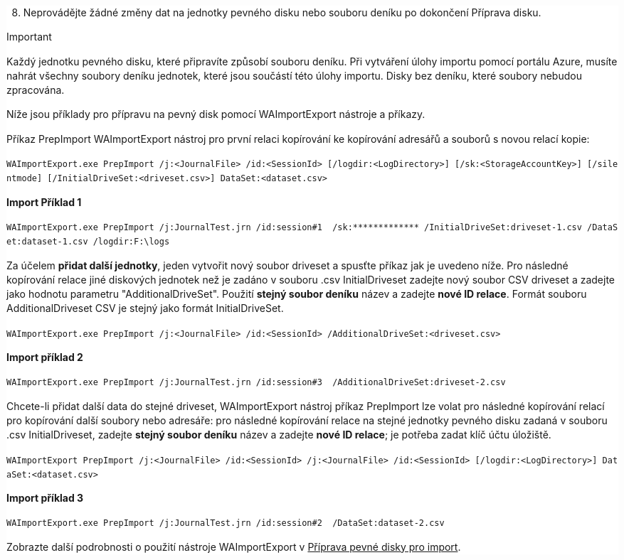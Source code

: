 8. Neprovádějte žádné změny dat na jednotky pevného disku nebo souboru deníku po dokončení Příprava disku.

> [!IMPORTANT]
> Každý jednotku pevného disku, které připravíte způsobí souboru deníku. Při vytváření úlohy importu pomocí portálu Azure, musíte nahrát všechny soubory deníku jednotek, které jsou součástí této úlohy importu. Disky bez deníku, které soubory nebudou zpracována.
> 
>

Níže jsou příklady pro přípravu na pevný disk pomocí WAImportExport nástroje a příkazy.

Příkaz PrepImport WAImportExport nástroj pro první relaci kopírování ke kopírování adresářů a souborů s novou relací kopie:

```
WAImportExport.exe PrepImport /j:<JournalFile> /id:<SessionId> [/logdir:<LogDirectory>] [/sk:<StorageAccountKey>] [/silentmode] [/InitialDriveSet:<driveset.csv>] DataSet:<dataset.csv>
```

**Import Příklad 1**

```
WAImportExport.exe PrepImport /j:JournalTest.jrn /id:session#1  /sk:************* /InitialDriveSet:driveset-1.csv /DataSet:dataset-1.csv /logdir:F:\logs
```

Za účelem **přidat další jednotky**, jeden vytvořit nový soubor driveset a spusťte příkaz jak je uvedeno níže. Pro následné kopírování relace jiné diskových jednotek než je zadáno v souboru .csv InitialDriveset zadejte nový soubor CSV driveset a zadejte jako hodnotu parametru "AdditionalDriveSet". Použití **stejný soubor deníku** název a zadejte **nové ID relace**. Formát souboru AdditionalDriveset CSV je stejný jako formát InitialDriveSet.

```
WAImportExport.exe PrepImport /j:<JournalFile> /id:<SessionId> /AdditionalDriveSet:<driveset.csv>
```

**Import příklad 2**
```
WAImportExport.exe PrepImport /j:JournalTest.jrn /id:session#3  /AdditionalDriveSet:driveset-2.csv
```

Chcete-li přidat další data do stejné driveset, WAImportExport nástroj příkaz PrepImport lze volat pro následné kopírování relací pro kopírování další soubory nebo adresáře: pro následné kopírování relace na stejné jednotky pevného disku zadaná v souboru .csv InitialDriveset, zadejte **stejný soubor deníku** název a zadejte **nové ID relace**; je potřeba zadat klíč účtu úložiště.

```
WAImportExport PrepImport /j:<JournalFile> /id:<SessionId> /j:<JournalFile> /id:<SessionId> [/logdir:<LogDirectory>] DataSet:<dataset.csv>
```

**Import příklad 3**

```
WAImportExport.exe PrepImport /j:JournalTest.jrn /id:session#2  /DataSet:dataset-2.csv
```

Zobrazte další podrobnosti o použití nástroje WAImportExport v [Příprava pevné disky pro import](storage-import-export-tool-preparing-hard-drives-import.md).
